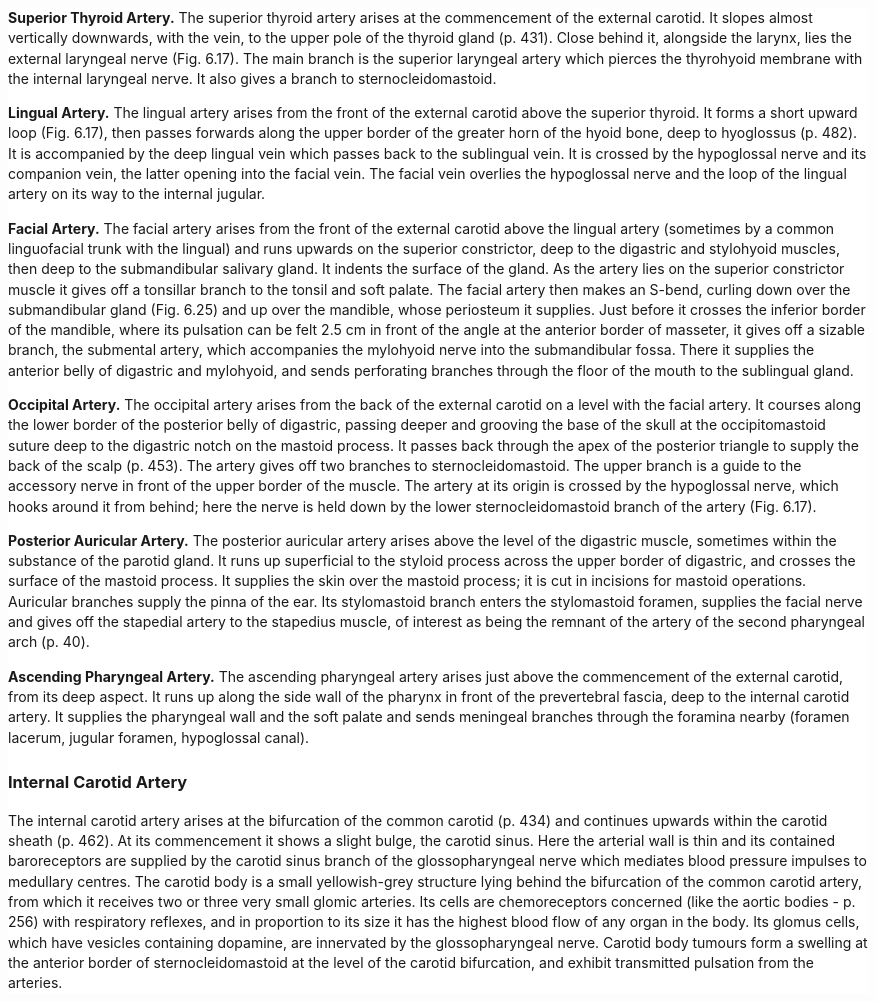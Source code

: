**Superior Thyroid Artery.** The superior thyroid artery arises at the commencement of the external carotid. It slopes almost vertically downwards, with the vein, to the upper pole of the thyroid gland (p. 431). Close behind it, alongside the larynx, lies the external laryngeal nerve (Fig. 6.17). The main branch is the superior laryngeal artery which pierces the thyrohyoid membrane with the internal laryngeal nerve. It also gives a branch to sternocleidomastoid.

**Lingual Artery.** The lingual artery arises from the front of the external carotid above the superior thyroid. It forms a short upward loop (Fig. 6.17), then passes forwards along the upper border of the greater horn of the hyoid bone, deep to hyoglossus (p. 482). It is accompanied by the deep lingual vein which passes back to the sublingual vein. It is crossed by the hypoglossal nerve and its companion vein, the latter opening into the facial vein. The facial vein overlies the hypoglossal nerve and the loop of the lingual artery on its way to the internal jugular.

**Facial Artery.** The facial artery arises from the front of the external carotid above the lingual artery (sometimes by a common linguofacial trunk with the lingual) and runs upwards on the superior constrictor, deep to the digastric and stylohyoid muscles, then deep to the submandibular salivary gland. It indents the surface of the gland. As the artery lies on the superior constrictor muscle it gives off a tonsillar branch to the tonsil and soft palate. The facial artery then makes an S-bend, curling down over the submandibular gland (Fig. 6.25) and up over the mandible, whose periosteum it supplies. Just before it crosses the inferior border of the mandible, where its pulsation can be felt 2.5 cm in front of the angle at the anterior border of masseter, it gives off a sizable branch, the submental artery, which accompanies the mylohyoid nerve into the submandibular fossa. There it supplies the anterior belly of digastric and mylohyoid, and sends perforating branches through the floor of the mouth to the sublingual gland.

**Occipital Artery.** The occipital artery arises from the back of the external carotid on a level with the facial artery. It courses along the lower border of the posterior belly of digastric, passing deeper and grooving the base of the skull at the occipitomastoid suture deep to the digastric notch on the mastoid process. It passes back through the apex of the posterior triangle to supply the back of the scalp (p. 453). The artery gives off two branches to sternocleidomastoid. The upper branch is a guide to the accessory nerve in front of the upper border of the muscle. The artery at its origin is crossed by the hypoglossal nerve, which hooks around it from behind; here the nerve is held down by the lower sternocleidomastoid branch of the artery (Fig. 6.17).

**Posterior Auricular Artery.** The posterior auricular artery arises above the level of the digastric muscle, sometimes within the substance of the parotid gland. It runs up superficial to the styloid process across the upper border of digastric, and crosses the surface of the mastoid process. It supplies the skin over the mastoid process; it is cut in incisions for mastoid operations. Auricular branches supply the pinna of the ear. Its stylomastoid branch enters the stylomastoid foramen, supplies the facial nerve and gives off the stapedial artery to the stapedius muscle, of interest as being the remnant of the artery of the second pharyngeal arch (p. 40).

**Ascending Pharyngeal Artery.** The ascending pharyngeal artery arises just above the commencement of the external carotid, from its deep aspect. It runs up along the side wall of the pharynx in front of the prevertebral fascia, deep to the internal carotid artery. It supplies the pharyngeal wall and the soft palate and sends meningeal branches through the foramina nearby (foramen lacerum, jugular foramen, hypoglossal canal).

### Internal Carotid Artery

The internal carotid artery arises at the bifurcation of the common carotid (p. 434) and continues upwards within the carotid sheath (p. 462). At its commencement it shows a slight bulge, the carotid sinus. Here the arterial wall is thin and its contained baroreceptors are supplied by the carotid sinus branch of the glossopharyngeal nerve which mediates blood pressure impulses to medullary centres. The carotid body is a small yellowish-grey structure lying behind the bifurcation of the common carotid artery, from which it receives two or three very small glomic arteries. Its cells are chemoreceptors concerned (like the aortic bodies - p. 256) with respiratory reflexes, and in proportion to its size it has the highest blood flow of any organ in the body. Its glomus cells, which have vesicles containing dopamine, are innervated by the glossopharyngeal nerve. Carotid body tumours form a swelling at the anterior border of sternocleidomastoid at the level of the carotid bifurcation, and exhibit transmitted pulsation from the arteries.
